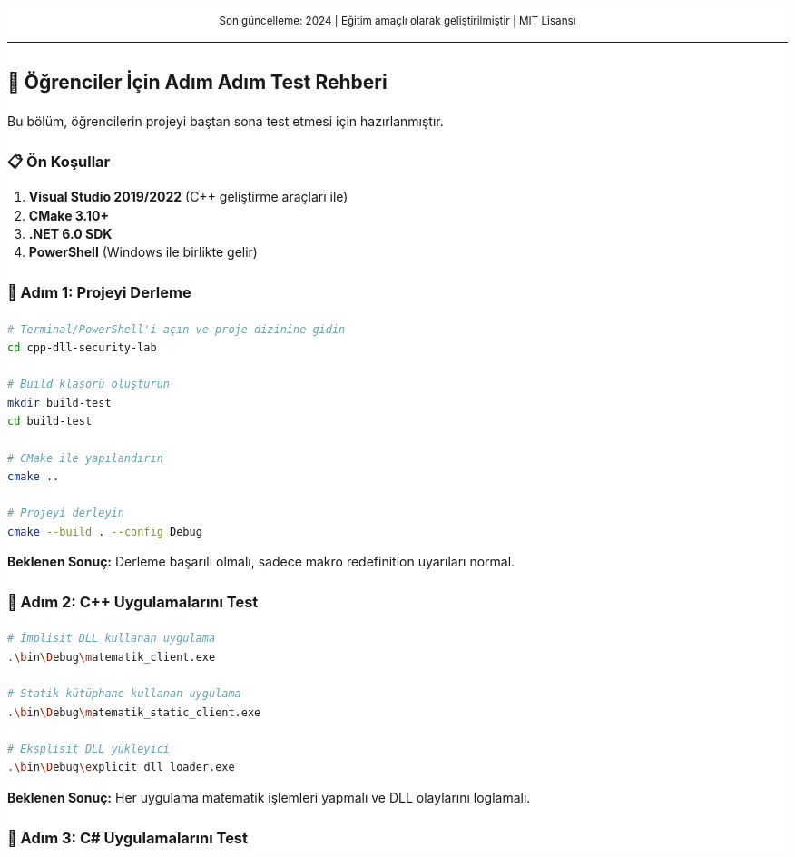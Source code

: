 
<p align="center">
  <sub>Son güncelleme: 2024 | Eğitim amaçlı olarak geliştirilmiştir | MIT Lisansı</sub>
</p>

---

## 🧪 Öğrenciler İçin Adım Adım Test Rehberi

Bu bölüm, öğrencilerin projeyi baştan sona test etmesi için hazırlanmıştır.

### 📋 Ön Koşullar

1. **Visual Studio 2019/2022** (C++ geliştirme araçları ile)
2. **CMake 3.10+** 
3. **.NET 6.0 SDK**
4. **PowerShell** (Windows ile birlikte gelir)

### 🚀 Adım 1: Projeyi Derleme

```bash
# Terminal/PowerShell'i açın ve proje dizinine gidin
cd cpp-dll-security-lab

# Build klasörü oluşturun
mkdir build-test
cd build-test

# CMake ile yapılandırın
cmake ..

# Projeyi derleyin
cmake --build . --config Debug
```

**Beklenen Sonuç:** Derleme başarılı olmalı, sadece makro redefinition uyarıları normal.

### 🧮 Adım 2: C++ Uygulamalarını Test

```bash
# İmplisit DLL kullanan uygulama
.\bin\Debug\matematik_client.exe

# Statik kütüphane kullanan uygulama  
.\bin\Debug\matematik_static_client.exe

# Eksplisit DLL yükleyici
.\bin\Debug\explicit_dll_loader.exe
```

**Beklenen Sonuç:** Her uygulama matematik işlemleri yapmalı ve DLL olaylarını loglamalı.

### 💙 Adım 3: C# Uygulamalarını Test
